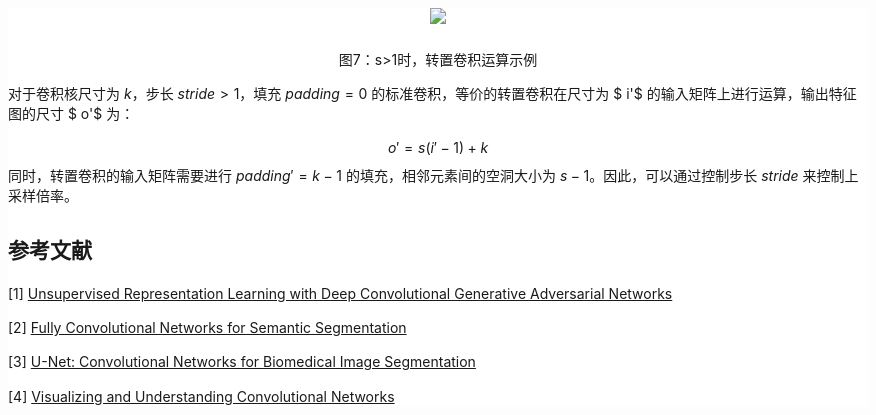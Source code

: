 <center><img src="https://raw.githubusercontent.com/lvjian0706/Deep-Learning-Img/master/CNN/Convolution/Transpose_Convolution/img/Transpose_Convolution_s2.gif" width = "700"></center>
<center><br>图7：s>1时，转置卷积运算示例</br></center>

对于卷积核尺寸为 $k$，步长 $stride>1$，填充 $padding=0$ 的标准卷积，等价的转置卷积在尺寸为 $ i'$ 的输入矩阵上进行运算，输出特征图的尺寸 $ o'$ 为：


$$
o' = s(i'-1)+k
$$
同时，转置卷积的输入矩阵需要进行 $padding'=k-1$ 的填充，相邻元素间的空洞大小为 $s-1$。因此，可以通过控制步长 $stride$ 来控制上采样倍率。

## 参考文献

[1] [Unsupervised Representation Learning with Deep Convolutional Generative Adversarial Networks](https://arxiv.org/pdf/1511.06434.pdf)

[2] [Fully Convolutional Networks for Semantic Segmentation](https://www.cv-foundation.org/openaccess/content_cvpr_2015/html/Long_Fully_Convolutional_Networks_2015_CVPR_paper.html)

[3] [U-Net: Convolutional Networks for Biomedical Image Segmentation](https://arxiv.org/pdf/1505.04597.pdf)

[4] [Visualizing and Understanding Convolutional Networks](https://arxiv.org/pdf/1311.2901v2.pdf)

